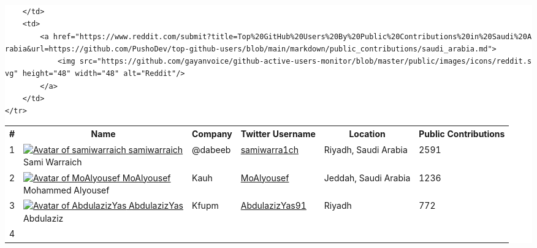 		</td>
		<td>
			<a href="https://www.reddit.com/submit?title=Top%20GitHub%20Users%20By%20Public%20Contributions%20in%20Saudi%20Arabia&url=https://github.com/PushoDev/top-github-users/blob/main/markdown/public_contributions/saudi_arabia.md">
				<img src="https://github.com/gayanvoice/github-active-users-monitor/blob/master/public/images/icons/reddit.svg" height="48" width="48" alt="Reddit"/>
			</a>
		</td>
	</tr>
</table>

<table>
	<tr>
		<th>#</th>
		<th>Name</th>
		<th>Company</th>
		<th>Twitter Username</th>
		<th>Location</th>
		<th>Public Contributions</th>
	</tr>
	<tr>
		<td>1</td>
		<td>
			<a href="https://github.com/samiwarraich">
				<img src="https://avatars.githubusercontent.com/u/55091638?s=72&u=c67569833bfa4617eaa179e4d3512cb0800d2a88&v=4" width="24" alt="Avatar of samiwarraich"> samiwarraich
			</a><br/>
			Sami Warraich
		</td>
		<td>@dabeeb  </td>
		<td><a href="https://twitter.com/samiwarra1ch">samiwarra1ch</a></td>
		<td>Riyadh, Saudi Arabia</td>
		<td>2591</td>
	</tr>
	<tr>
		<td>2</td>
		<td>
			<a href="https://github.com/MoAlyousef">
				<img src="https://avatars.githubusercontent.com/u/37966791?s=72&u=10197b48ff764e4a2db111d28319bb63e98d4c0e&v=4" width="24" alt="Avatar of MoAlyousef"> MoAlyousef
			</a><br/>
			Mohammed Alyousef
		</td>
		<td>Kauh </td>
		<td><a href="https://twitter.com/MoAlyousef">MoAlyousef</a></td>
		<td>Jeddah, Saudi Arabia</td>
		<td>1236</td>
	</tr>
	<tr>
		<td>3</td>
		<td>
			<a href="https://github.com/AbdulazizYas">
				<img src="https://avatars.githubusercontent.com/u/64933795?s=72&u=0b56f1474d11b4ba1cd22cabb3bcd147330cca07&v=4" width="24" alt="Avatar of AbdulazizYas"> AbdulazizYas
			</a><br/>
			Abdulaziz
		</td>
		<td>Kfupm </td>
		<td><a href="https://twitter.com/AbdulazizYas91">AbdulazizYas91</a></td>
		<td>Riyadh</td>
		<td>772</td>
	</tr>
	<tr>
		<td>4</td>
		<td>